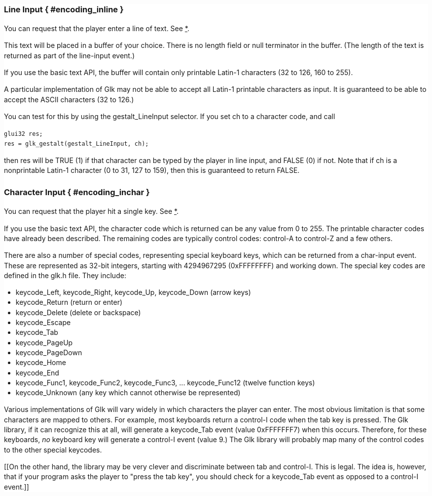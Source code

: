 ### Line Input { #encoding_inline }

You can request that the player enter a line of text. See [*](#line_events).

This text will be placed in a buffer of your choice. There is no length field or null terminator in the buffer. (The length of the text is returned as part of the line-input event.)

If you use the basic text API, the buffer will contain only printable Latin-1 characters (32 to 126, 160 to 255).

A particular implementation of Glk may not be able to accept all Latin-1 printable characters as input. It is guaranteed to be able to accept the ASCII characters (32 to 126.)

You can test for this by using the gestalt_LineInput selector. If you set ch to a character code, and call

    glui32 res;
    res = glk_gestalt(gestalt_LineInput, ch);

then res will be TRUE (1) if that character can be typed by the player in line input, and FALSE (0) if not. Note that if ch is a nonprintable Latin-1 character (0 to 31, 127 to 159), then this is guaranteed to return FALSE.

### Character Input { #encoding_inchar }

You can request that the player hit a single key. See [*](#char_events).

If you use the basic text API, the character code which is returned can be any value from 0 to 255. The printable character codes have already been described. The remaining codes are typically control codes: control-A to control-Z and a few others.

There are also a number of special codes, representing special keyboard keys, which can be returned from a char-input event. These are represented as 32-bit integers, starting with 4294967295 (0xFFFFFFFF) and working down. The special key codes are defined in the glk.h file. They include:

- keycode_Left, keycode_Right, keycode_Up, keycode_Down (arrow keys)
- keycode_Return (return or enter)
- keycode_Delete (delete or backspace)
- keycode_Escape
- keycode_Tab
- keycode_PageUp
- keycode_PageDown
- keycode_Home
- keycode_End
- keycode_Func1, keycode_Func2, keycode_Func3, ... keycode_Func12 (twelve function keys)
- keycode_Unknown (any key which cannot otherwise be represented)

Various implementations of Glk will vary widely in which characters the player can enter. The most obvious limitation is that some characters are mapped to others. For example, most keyboards return a control-I code when the tab key is pressed. The Glk library, if it can recognize this at all, will generate a keycode_Tab event (value 0xFFFFFFF7) when this occurs. Therefore, for these keyboards, *no* keyboard key will generate a control-I event (value 9.) The Glk library will probably map many of the control codes to the other special keycodes.

[[On the other hand, the library may be very clever and discriminate between tab and control-I. This is legal. The idea is, however, that if your program asks the player to "press the tab key", you should check for a keycode_Tab event as opposed to a control-I event.]]


[iftf]: https://iftechfoundation.org/
[by-nc-sa]: http://creativecommons.org/licenses/by-nc-sa/3.0